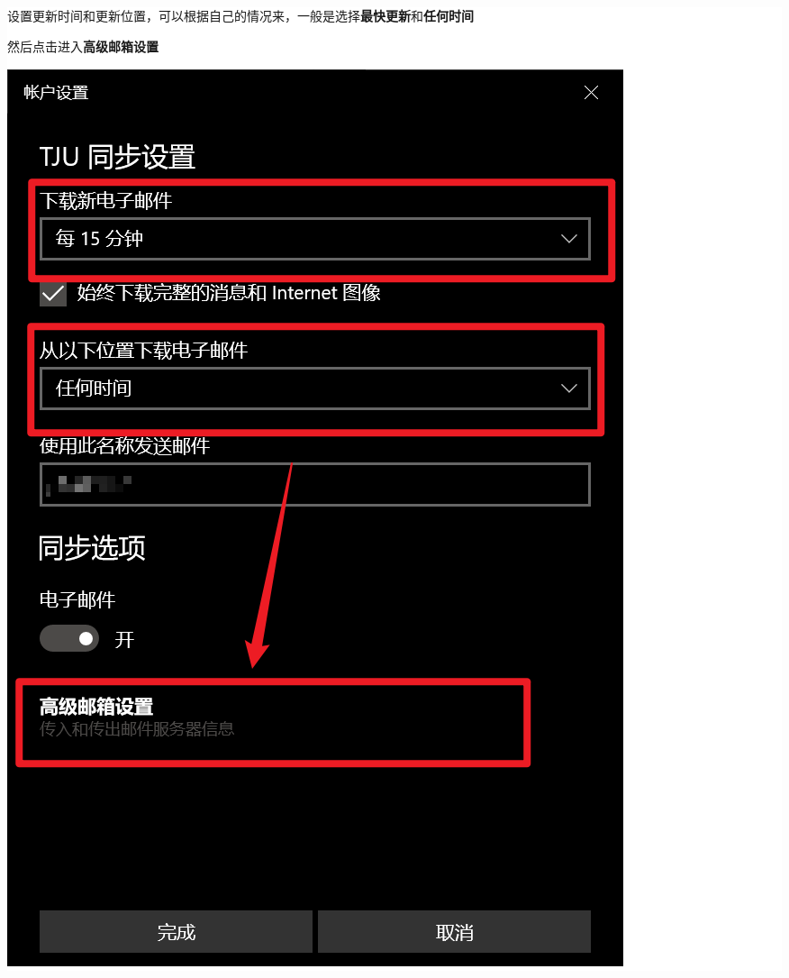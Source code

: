 设置更新时间和更新位置，可以根据自己的情况来，一般是选择**最快更新**和**任何时间**

然后点击进入**高级邮箱设置**


![](../attachment/Pasted%20image%2020220402160142.png)
